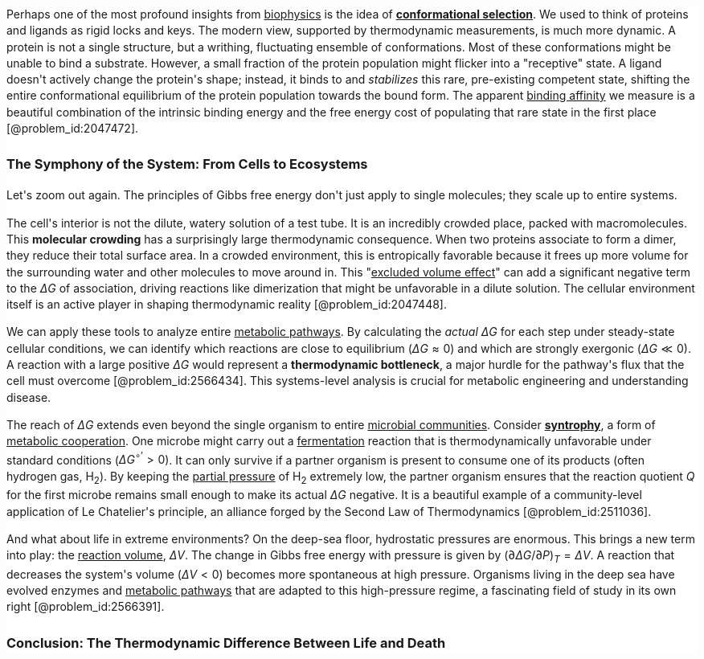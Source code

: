 Perhaps one of the most profound insights from [biophysics](@article_id:154444) is the idea of **[conformational selection](@article_id:149943)**. We used to think of proteins and ligands as rigid locks and keys. The modern view, supported by thermodynamic measurements, is much more dynamic. A protein is not a single structure, but a writhing, fluctuating ensemble of conformations. Most of these conformations might be unable to bind a substrate. However, a small fraction of the protein population might flicker into a "receptive" state. A ligand doesn't actively change the protein's shape; instead, it binds to and *stabilizes* this rare, pre-existing competent state, shifting the entire conformational equilibrium of the protein population towards the bound form. The apparent [binding affinity](@article_id:261228) we measure is a beautiful combination of the intrinsic binding energy and the free energy cost of populating that rare state in the first place [@problem_id:2047472].

### The Symphony of the System: From Cells to Ecosystems

Let's zoom out again. The principles of Gibbs free energy don't just apply to single molecules; they scale up to entire systems.

The cell's interior is not the dilute, watery solution of a test tube. It is an incredibly crowded place, packed with macromolecules. This **molecular crowding** has a surprisingly large thermodynamic consequence. When two proteins associate to form a dimer, they reduce their total surface area. In a crowded environment, this is entropically favorable because it frees up more volume for the surrounding water and other molecules to move around in. This "[excluded volume effect](@article_id:146566)" can add a significant negative term to the $\Delta G$ of association, driving reactions like dimerization that might be unfavorable in a dilute solution. The cellular environment itself is an active player in shaping thermodynamic reality [@problem_id:2047448].

We can apply these tools to analyze entire [metabolic pathways](@article_id:138850). By calculating the *actual* $\Delta G$ for each step under steady-state cellular conditions, we can identify which reactions are close to equilibrium ($\Delta G \approx 0$) and which are strongly exergonic ($\Delta G \ll 0$). A reaction with a large positive $\Delta G$ would represent a **thermodynamic bottleneck**, a major hurdle for the pathway's flux that the cell must overcome [@problem_id:2566434]. This systems-level analysis is crucial for metabolic engineering and understanding disease.

The reach of $\Delta G$ extends even beyond the single organism to entire [microbial communities](@article_id:269110). Consider **[syntrophy](@article_id:156058)**, a form of [metabolic cooperation](@article_id:172120). One microbe might carry out a [fermentation](@article_id:143574) reaction that is thermodynamically unfavorable under standard conditions ($\Delta G^{\circ\prime} > 0$). It can only survive if a partner organism is present to consume one of its products (often hydrogen gas, $\text{H}_2$). By keeping the [partial pressure](@article_id:143500) of $\text{H}_2$ extremely low, the partner organism ensures that the reaction quotient $Q$ for the first microbe remains small enough to make its actual $\Delta G$ negative. It is a beautiful example of a community-level application of Le Chatelier's principle, an alliance forged by the Second Law of Thermodynamics [@problem_id:2511036].

And what about life in extreme environments? On the deep-sea floor, hydrostatic pressures are enormous. This brings a new term into play: the [reaction volume](@article_id:179693), $\Delta V$. The change in Gibbs free energy with pressure is given by $(\partial \Delta G / \partial P)_T = \Delta V$. A reaction that decreases the system's volume ($\Delta V < 0$) becomes more spontaneous at high pressure. Organisms living in the deep sea have evolved enzymes and [metabolic pathways](@article_id:138850) that are adapted to this high-pressure regime, a fascinating field of study in its own right [@problem_id:2566391].

### Conclusion: The Thermodynamic Difference Between Life and Death
